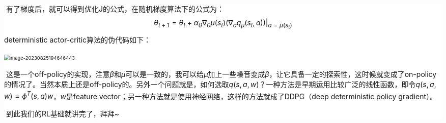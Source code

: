 ​		有了梯度后，就可以得到优化J的公式，在随机梯度算法下的公式为：
$$
\theta_{t+1}=\theta_{t}+\alpha_{\theta}\nabla_{\theta}\mu(s_{t})\big(\nabla_{a}q_{\mu}(s_{t},a)\big)|_{a=\mu(s_{t})}
$$
​		deterministic actor-critic算法的伪代码如下：

<img src="https://s2.loli.net/2023/08/26/g7OU3mpsFRVi5Ld.png" alt="image-20230825194646443" style="zoom:67%;" />

​		这是一个off-policy的实现，注意$\beta$和$\mu$可以是一致的，我可以给$\mu$加上一些噪音变成$\beta$，让它具备一定的探索性，这时候就变成了on-policy的情况了。当然本质上还是off-policy的。另外一个问题就是，如何选取$q(s,a,w)$？一种方法是早期运用比较广泛的线性函数，即令$q(s,a,w)=\phi^{T}(s,a)w$，$w$是feature vector；另一种方法就是使用神经网络，这样的方法就成了DDPG（deep deterministic policy gradient）。

​		到此我们的RL基础就讲完了，拜拜~
